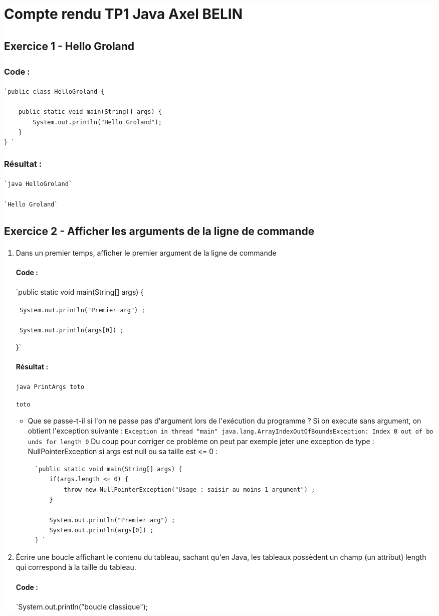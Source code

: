 # Compte rendu TP1 Java Axel BELIN

## Exercice 1 - Hello Groland

### Code :
    `public class HelloGroland {

	    public static void main(String[] args) {
		    System.out.println("Hello Groland");
	    }
    } `

### Résultat :
    `java HelloGroland`

    `Hello Groland`

## Exercice 2 - Afficher les arguments de la ligne de commande

1. Dans un premier temps, afficher le premier argument de la ligne de commande
    #### Code :
    `public static void main(String[] args) {

        System.out.println("Premier arg") ;
        
        System.out.println(args[0]) ;

    }`

    #### Résultat :
    `java PrintArgs toto`

    `toto`
    
    - Que se passe-t-il si l'on ne passe pas d'argument lors de l'exécution du programme ?
        Si on execute sans argument, on obtient l'exception suivante :
		    `Exception in thread "main" java.lang.ArrayIndexOutOfBoundsException: Index 0 out of bounds for length 0`
        Du coup pour corriger ce problème on peut par exemple jeter une exception de type : NullPointerException si args est null ou sa taille est <= 0 :
            
            `public static void main(String[] args) {
                if(args.length <= 0) {
			        throw new NullPointerException("Usage : saisir au moins 1 argument") ;
		        }

                System.out.println("Premier arg") ;
	            System.out.println(args[0]) ;
            } `

2. Écrire une boucle affichant le contenu du tableau, sachant qu'en Java, les tableaux possèdent un champ (un attribut) length qui correspond à la taille du tableau.
    #### Code :
    `System.out.println("boucle classique");
    